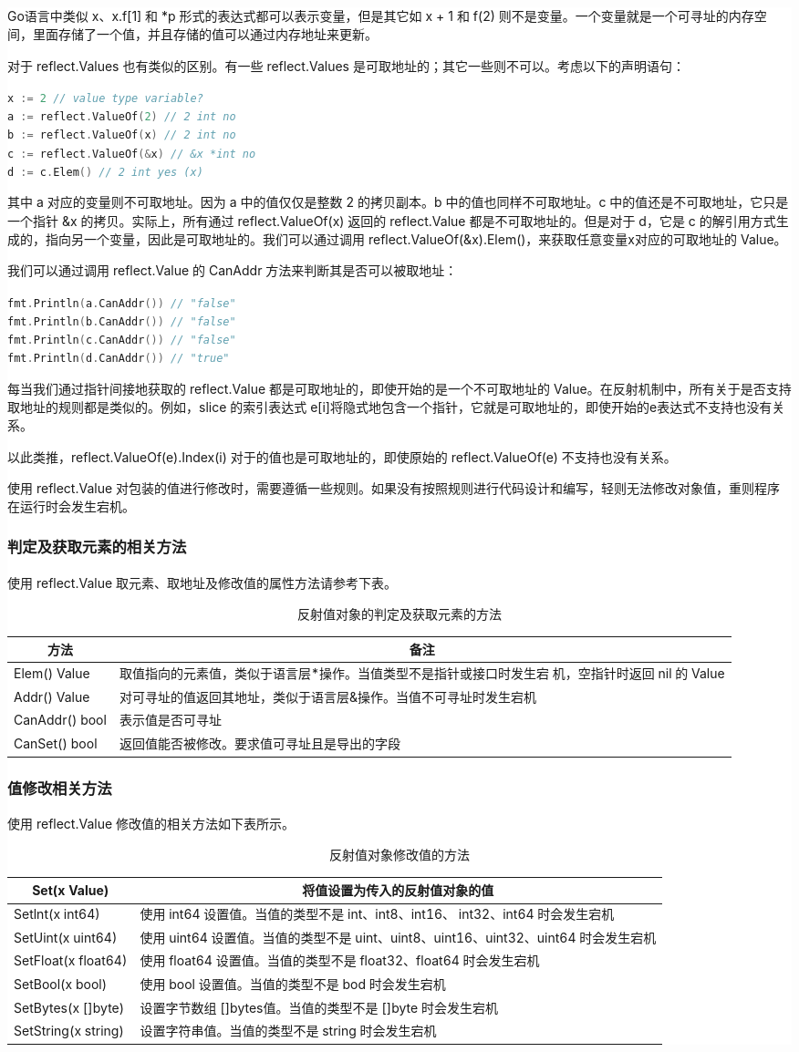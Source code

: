Go语言中类似 x、x.f[1] 和 *p 形式的表达式都可以表示变量，但是其它如 x + 1 和 f(2) 则不是变量。一个变量就是一个可寻址的内存空间，里面存储了一个值，并且存储的值可以通过内存地址来更新。

对于 reflect.Values 也有类似的区别。有一些 reflect.Values 是可取地址的；其它一些则不可以。考虑以下的声明语句：
```go
x := 2 // value type variable?
a := reflect.ValueOf(2) // 2 int no
b := reflect.ValueOf(x) // 2 int no
c := reflect.ValueOf(&x) // &x *int no
d := c.Elem() // 2 int yes (x)
```

其中 a 对应的变量则不可取地址。因为 a 中的值仅仅是整数 2 的拷贝副本。b 中的值也同样不可取地址。c 中的值还是不可取地址，它只是一个指针 &x 的拷贝。实际上，所有通过 reflect.ValueOf(x) 返回的 reflect.Value 都是不可取地址的。但是对于 d，它是 c 的解引用方式生成的，指向另一个变量，因此是可取地址的。我们可以通过调用 reflect.ValueOf(&x).Elem()，来获取任意变量x对应的可取地址的 Value。

我们可以通过调用 reflect.Value 的 CanAddr 方法来判断其是否可以被取地址：
```go
fmt.Println(a.CanAddr()) // "false"
fmt.Println(b.CanAddr()) // "false"
fmt.Println(c.CanAddr()) // "false"
fmt.Println(d.CanAddr()) // "true"
```

每当我们通过指针间接地获取的 reflect.Value 都是可取地址的，即使开始的是一个不可取地址的 Value。在反射机制中，所有关于是否支持取地址的规则都是类似的。例如，slice 的索引表达式 e[i]将隐式地包含一个指针，它就是可取地址的，即使开始的e表达式不支持也没有关系。

以此类推，reflect.ValueOf(e).Index(i) 对于的值也是可取地址的，即使原始的 reflect.ValueOf(e) 不支持也没有关系。

使用 reflect.Value 对包装的值进行修改时，需要遵循一些规则。如果没有按照规则进行代码设计和编写，轻则无法修改对象值，重则程序在运行时会发生宕机。

### 判定及获取元素的相关方法
使用 reflect.Value 取元素、取地址及修改值的属性方法请参考下表。

<div style="text-align: center;">反射值对象的判定及获取元素的方法</div>

|方法|备注|
|---|---|
|Elem() Value|	取值指向的元素值，类似于语言层*操作。当值类型不是指针或接口时发生宕 机，空指针时返回 nil 的 Value|
|Addr() Value|	对可寻址的值返回其地址，类似于语言层&操作。当值不可寻址时发生宕机|
|CanAddr() bool|	表示值是否可寻址|
|CanSet() bool|	返回值能否被修改。要求值可寻址且是导出的字段|

### 值修改相关方法
使用 reflect.Value 修改值的相关方法如下表所示。

<div style="text-align: center;">反射值对象修改值的方法</div>

|Set(x Value)	|将值设置为传入的反射值对象的值|
|---|---|
|Setlnt(x int64)|	使用 int64 设置值。当值的类型不是 int、int8、int16、 int32、int64 时会发生宕机|
|SetUint(x uint64)|	使用 uint64 设置值。当值的类型不是 uint、uint8、uint16、uint32、uint64 时会发生宕机|
|SetFloat(x float64)|	使用 float64 设置值。当值的类型不是 float32、float64 时会发生宕机|
|SetBool(x bool)|	使用 bool 设置值。当值的类型不是 bod 时会发生宕机|
|SetBytes(x []byte)|	设置字节数组 []bytes值。当值的类型不是 []byte 时会发生宕机|
|SetString(x string)|	设置字符串值。当值的类型不是 string 时会发生宕机|
